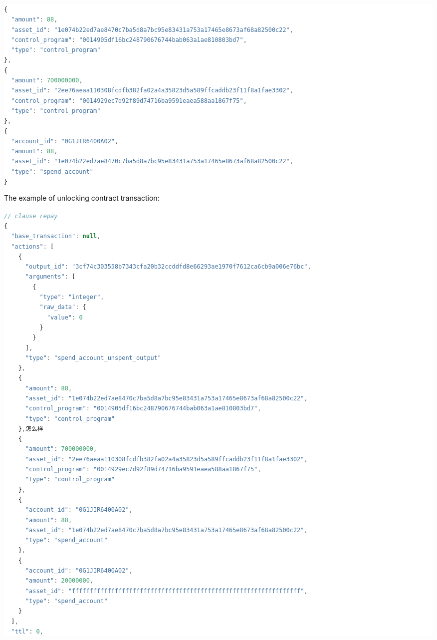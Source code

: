 ```javascript
{
  "amount": 88,
  "asset_id": "1e074b22ed7ae8470c7ba5d8a7bc95e83431a753a17465e8673af68a82500c22",
  "control_program": "0014905df16bc248790676744bab063a1ae810803bd7",
  "type": "control_program"
},
{
  "amount": 700000000,
  "asset_id": "2ee76aeaa110308fcdfb382fa02a4a35823d5a589ffcaddb23f11f8a1fae3302",
  "control_program": "0014929ec7d92f89d74716ba9591eaea588aa1867f75",
  "type": "control_program"
},
{
  "account_id": "0G1JIR6400A02",
  "amount": 88,
  "asset_id": "1e074b22ed7ae8470c7ba5d8a7bc95e83431a753a17465e8673af68a82500c22",
  "type": "spend_account"
}
```
The example of unlocking contract transaction:
```javascript
// clause repay
{
  "base_transaction": null,
  "actions": [
    {
      "output_id": "3cf74c303558b7343cfa20b32ccddfd8e66293ae1970f7612ca6cb9a006e76bc",
      "arguments": [
        {
          "type": "integer",
          "raw_data": {
            "value": 0
          }
        }
      ],
      "type": "spend_account_unspent_output"
    },
    {
      "amount": 88,
      "asset_id": "1e074b22ed7ae8470c7ba5d8a7bc95e83431a753a17465e8673af68a82500c22",
      "control_program": "0014905df16bc248790676744bab063a1ae810803bd7",
      "type": "control_program"
    },怎么样
    {
      "amount": 700000000,
      "asset_id": "2ee76aeaa110308fcdfb382fa02a4a35823d5a589ffcaddb23f11f8a1fae3302",
      "control_program": "0014929ec7d92f89d74716ba9591eaea588aa1867f75",
      "type": "control_program"
    },
    {
      "account_id": "0G1JIR6400A02",
      "amount": 88,
      "asset_id": "1e074b22ed7ae8470c7ba5d8a7bc95e83431a753a17465e8673af68a82500c22",
      "type": "spend_account"
    },
    {
      "account_id": "0G1JIR6400A02",
      "amount": 20000000,
      "asset_id": "ffffffffffffffffffffffffffffffffffffffffffffffffffffffffffffffff",
      "type": "spend_account"
    }
  ],
  "ttl": 0,
```